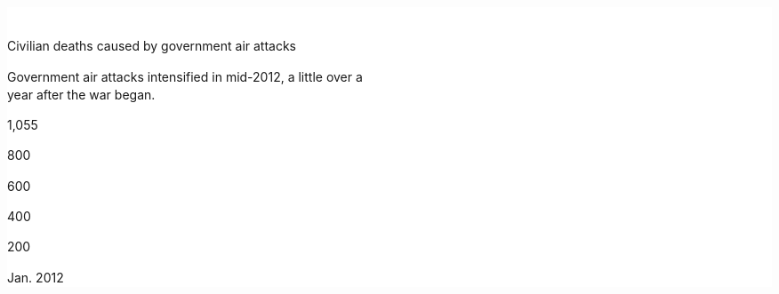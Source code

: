 </div>

</div>

</div>

<div id="g-government-attacks-Artboard_2" class="g-artboard g-show-small">

<div id="g-government-attacks-Artboard_2-graphic">

![](data:image/gif;base64,R0lGODlhCgAKAIAAAB8fHwAAACH5BAEAAAAALAAAAAAKAAoAAAIIhI+py+0PYysAOw==)

<div id="g-ai1-1" class="g-Layer_1_copy g-aiAbs" style="top:-0.3481%;left:0.2952%;">

Civilian deaths caused by government air
attacks

</div>

<div id="g-ai1-2" class="g-white-bg_copy g-aiAbs" style="top:10.7904%;left:0.2952%;width:47.6271%;">

Government air attacks intensified in mid-2012, a little over a year
after the war
began.

</div>

<div id="g-ai1-3" class="g-Layer_1_copy g-aiAbs" style="top:26.8020%;left:58.0931%;">

1,055

</div>

<div id="g-ai1-4" class="g-Layer_1_copy g-aiAbs" style="top:43.5097%;left:0.1719%;">

800

</div>

<div id="g-ai1-5" class="g-Layer_1_copy g-aiAbs" style="top:54.3002%;left:0.1719%;">

600

</div>

<div id="g-ai1-6" class="g-Layer_1_copy g-aiAbs" style="top:65.0906%;left:0.1722%;">

400

</div>

<div id="g-ai1-7" class="g-Layer_1_copy g-aiAbs" style="top:76.2291%;left:0.1719%;">

200

</div>

<div id="g-ai1-8" class="g-Layer_1_copy g-aiAbs" style="top:93.6330%;left:2.8138%;">

Jan.
2012

</div>
